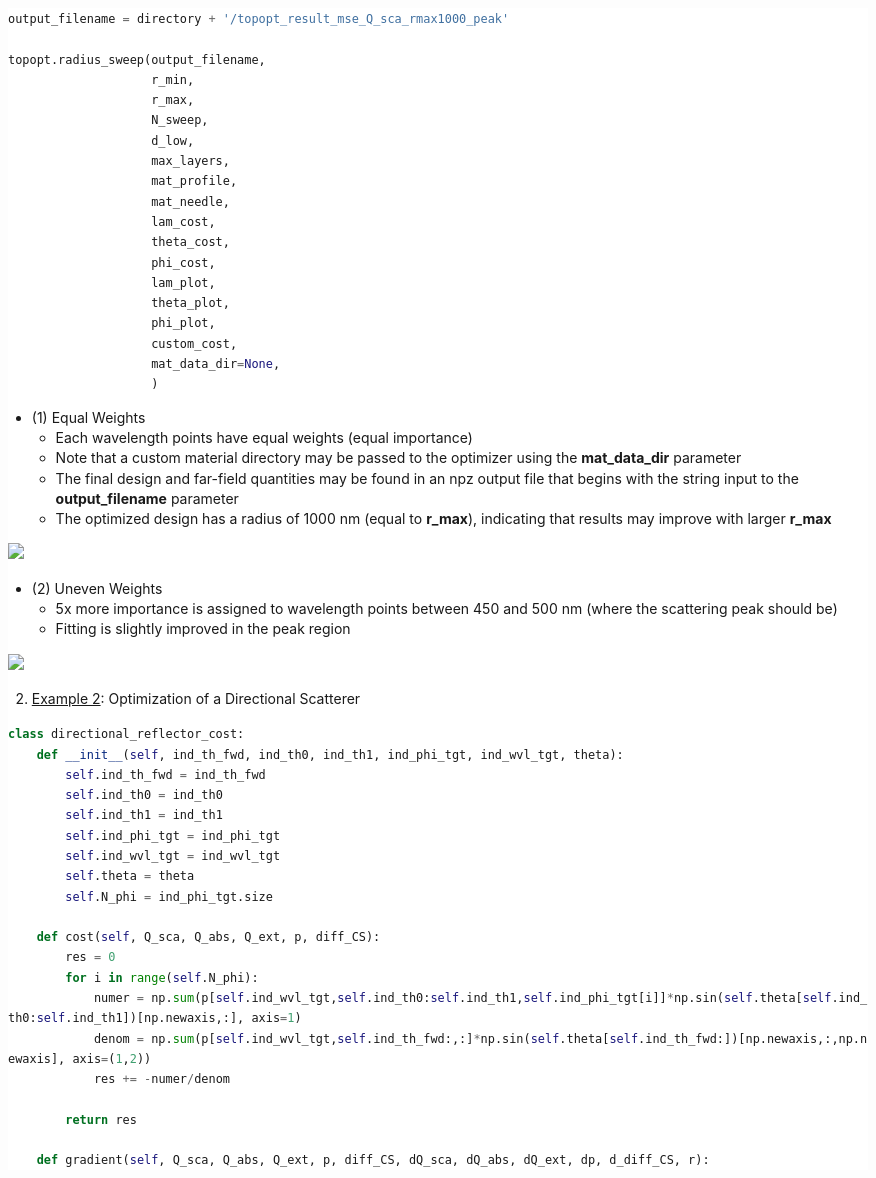 ```python
output_filename = directory + '/topopt_result_mse_Q_sca_rmax1000_peak'

topopt.radius_sweep(output_filename,
                    r_min,
                    r_max,
                    N_sweep,
                    d_low,
                    max_layers,
                    mat_profile,
                    mat_needle,
                    lam_cost,
                    theta_cost,
                    phi_cost,
                    lam_plot,
                    theta_plot,
                    phi_plot,
                    custom_cost,
                    mat_data_dir=None,
                    )
```

* (1) Equal Weights
  - Each wavelength points have equal weights (equal importance)
  - Note that a custom material directory may be passed to the optimizer using the **mat_data_dir** parameter
  - The final design and far-field quantities may be found in an npz output file that begins with the string input to the **output_filename** parameter
  - The optimized design has a radius of 1000 nm (equal to **r_max**), indicating that results may improve with larger **r_max**
  
![](ex1_fig1.png)

* (2) Uneven Weights
  - 5x more importance is assigned to wavelength points between 450 and 500 nm (where the scattering peak should be)
  - Fitting is slightly improved in the peak region

![](ex1_fig2.png)

2. [Example 2](./runfiles/run_topology_optimization_directional_reflector.py): Optimization of a Directional Scatterer

```python
class directional_reflector_cost:
    def __init__(self, ind_th_fwd, ind_th0, ind_th1, ind_phi_tgt, ind_wvl_tgt, theta):
        self.ind_th_fwd = ind_th_fwd
        self.ind_th0 = ind_th0
        self.ind_th1 = ind_th1
        self.ind_phi_tgt = ind_phi_tgt
        self.ind_wvl_tgt = ind_wvl_tgt
        self.theta = theta
        self.N_phi = ind_phi_tgt.size
    
    def cost(self, Q_sca, Q_abs, Q_ext, p, diff_CS):
        res = 0
        for i in range(self.N_phi):
            numer = np.sum(p[self.ind_wvl_tgt,self.ind_th0:self.ind_th1,self.ind_phi_tgt[i]]*np.sin(self.theta[self.ind_th0:self.ind_th1])[np.newaxis,:], axis=1)
            denom = np.sum(p[self.ind_wvl_tgt,self.ind_th_fwd:,:]*np.sin(self.theta[self.ind_th_fwd:])[np.newaxis,:,np.newaxis], axis=(1,2))
            res += -numer/denom
        
        return res
    
    def gradient(self, Q_sca, Q_abs, Q_ext, p, diff_CS, dQ_sca, dQ_abs, dQ_ext, dp, d_diff_CS, r):
```